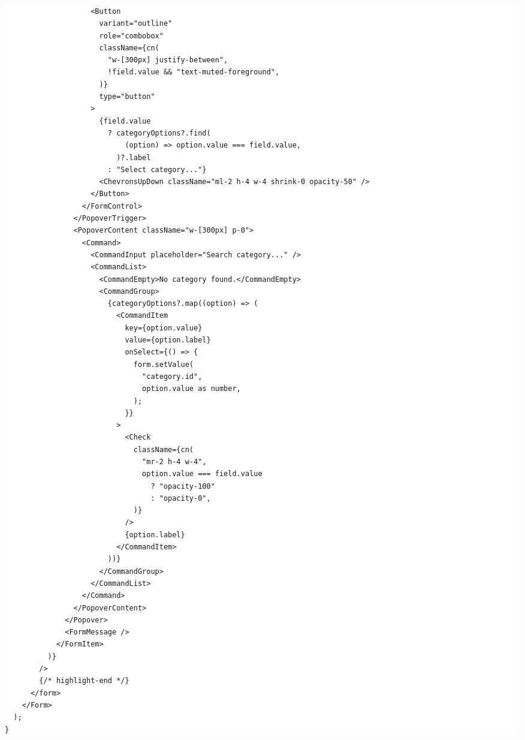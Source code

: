 ```tsx
                    <Button
                      variant="outline"
                      role="combobox"
                      className={cn(
                        "w-[300px] justify-between",
                        !field.value && "text-muted-foreground",
                      )}
                      type="button"
                    >
                      {field.value
                        ? categoryOptions?.find(
                            (option) => option.value === field.value,
                          )?.label
                        : "Select category..."}
                      <ChevronsUpDown className="ml-2 h-4 w-4 shrink-0 opacity-50" />
                    </Button>
                  </FormControl>
                </PopoverTrigger>
                <PopoverContent className="w-[300px] p-0">
                  <Command>
                    <CommandInput placeholder="Search category..." />
                    <CommandList>
                      <CommandEmpty>No category found.</CommandEmpty>
                      <CommandGroup>
                        {categoryOptions?.map((option) => (
                          <CommandItem
                            key={option.value}
                            value={option.label}
                            onSelect={() => {
                              form.setValue(
                                "category.id",
                                option.value as number,
                              );
                            }}
                          >
                            <Check
                              className={cn(
                                "mr-2 h-4 w-4",
                                option.value === field.value
                                  ? "opacity-100"
                                  : "opacity-0",
                              )}
                            />
                            {option.label}
                          </CommandItem>
                        ))}
                      </CommandGroup>
                    </CommandList>
                  </Command>
                </PopoverContent>
              </Popover>
              <FormMessage />
            </FormItem>
          )}
        />
        {/* highlight-end */}
      </form>
    </Form>
  );
}
```
